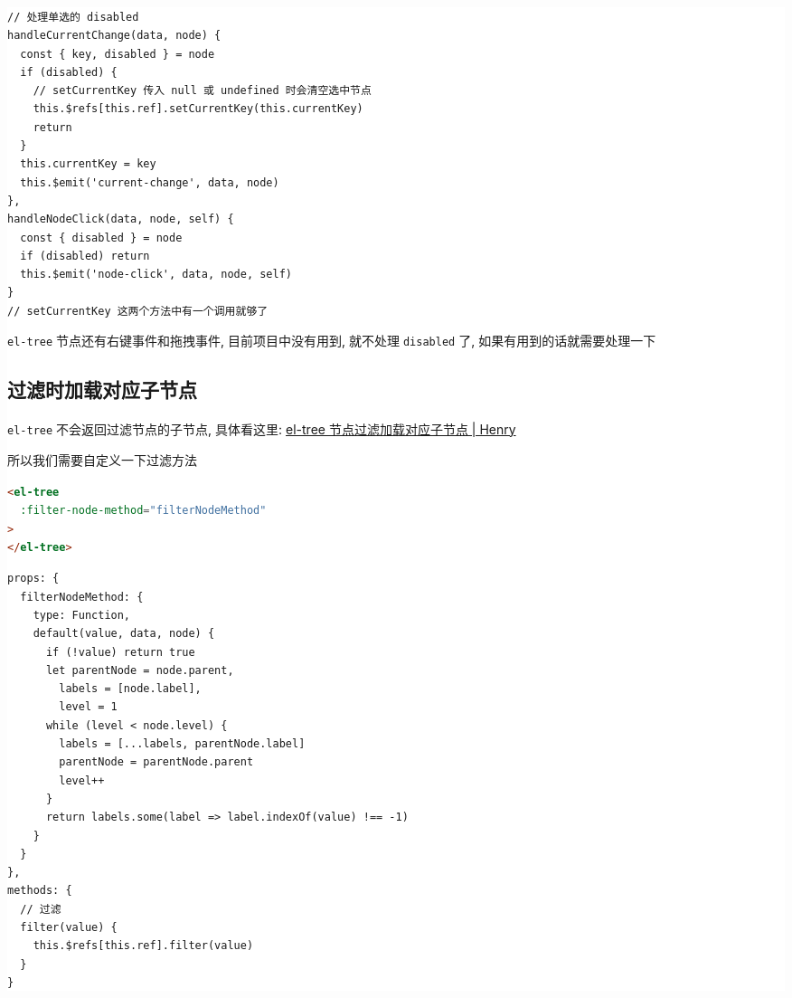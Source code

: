 ```JS
// 处理单选的 disabled
handleCurrentChange(data, node) {
  const { key, disabled } = node
  if (disabled) {
    // setCurrentKey 传入 null 或 undefined 时会清空选中节点
    this.$refs[this.ref].setCurrentKey(this.currentKey)
    return
  }
  this.currentKey = key
  this.$emit('current-change', data, node)
},
handleNodeClick(data, node, self) {
  const { disabled } = node
  if (disabled) return
  this.$emit('node-click', data, node, self)
}
// setCurrentKey 这两个方法中有一个调用就够了
```

`el-tree` 节点还有右键事件和拖拽事件, 目前项目中没有用到, 就不处理 `disabled` 了, 如果有用到的话就需要处理一下

## 过滤时加载对应子节点

`el-tree` 不会返回过滤节点的子节点, 具体看这里: [el-tree 节点过滤加载对应子节点 | Henry](https://tsz.now.sh/2020/01/12/el-tree-node-filter-loads-corresponding-child-nodes/)

所以我们需要自定义一下过滤方法

```HTML
<el-tree
  :filter-node-method="filterNodeMethod"
>
</el-tree>
```

```JS
props: {
  filterNodeMethod: {
    type: Function,
    default(value, data, node) {
      if (!value) return true
      let parentNode = node.parent,
        labels = [node.label],
        level = 1
      while (level < node.level) {
        labels = [...labels, parentNode.label]
        parentNode = parentNode.parent
        level++
      }
      return labels.some(label => label.indexOf(value) !== -1)
    }
  }
},
methods: {
  // 过滤
  filter(value) {
    this.$refs[this.ref].filter(value)
  }
}
```
